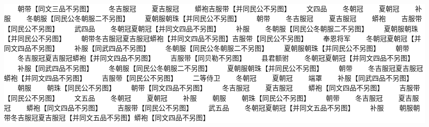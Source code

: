 　　朝带【同文三品不另图】
　　冬吉服冠
　　夏吉服冠
　　蟒袍吉服带【并同民公不另图】
　　文四品
　　冬朝冠
　　夏朝冠
　　补服
　　冬朝服【同民公冬朝服二不另图】
　　夏朝服朝珠【并同民公不另图】
　　朝带
　　冬吉服冠
　　夏吉服冠
　　蟒袍
　　吉服带【同民公不另图】
　　武四品
　　冬朝冠夏朝冠【并同文四品不另图】
　　补服
　　冬朝服【同民公冬朝服二不另图】
　　夏朝服朝珠【并同民公不另图】
　　朝带冬吉服冠夏吉服冠蟒袍【并同文四品不另图】吉服带【同民公不另图】
　　奉恩将军
　　冬朝冠夏朝冠【并同文四品不另图】
　　补服【同武四品不另图】
　　冬朝服【同民公冬朝服二不另图】
　　夏朝服朝珠【并同民公不另图】
　　朝带
　　冬吉服冠夏吉服冠蟒袍【并同文四品不另图】
　　吉服带【同贝勒不另图】
　　县君额驸
　　冬朝冠夏朝冠【并同文四品不另图】
　　补服【同武四品不另图】
　　冬朝服【同民公冬朝服二不另图】
　　夏朝服朝珠【并同民公不另图】
　　朝带
　　冬吉服冠夏吉服冠蟒袍【并同文四品不另图】
　　吉服带【同民公不另图】
　　二等侍卫
　　冬朝冠
　　夏朝冠
　　端罩
　　补服【同武四品不另图】
　　朝服
　　朝珠【同民公不另图】
　　朝带【同文四品不另图】
　　冬吉服冠
　　夏吉服冠
　　蟒袍【同文四品不另图】
　　吉服带【同民公不另图】
　　文五品
　　冬朝冠
　　夏朝冠
　　补服
　　朝服
　　朝珠【同民公不另图】
　　朝带
　　冬吉服冠
　　夏吉服冠
　　蟒袍【同文四品不另图】
　　吉服带【同民公不另图】
　　武五品
　　冬朝冠夏朝冠【并同文五品不另图】
　　补服
　　朝服朝带冬吉服冠夏吉服冠【并同文五品不另图】蟒袍【同文四品不另图】